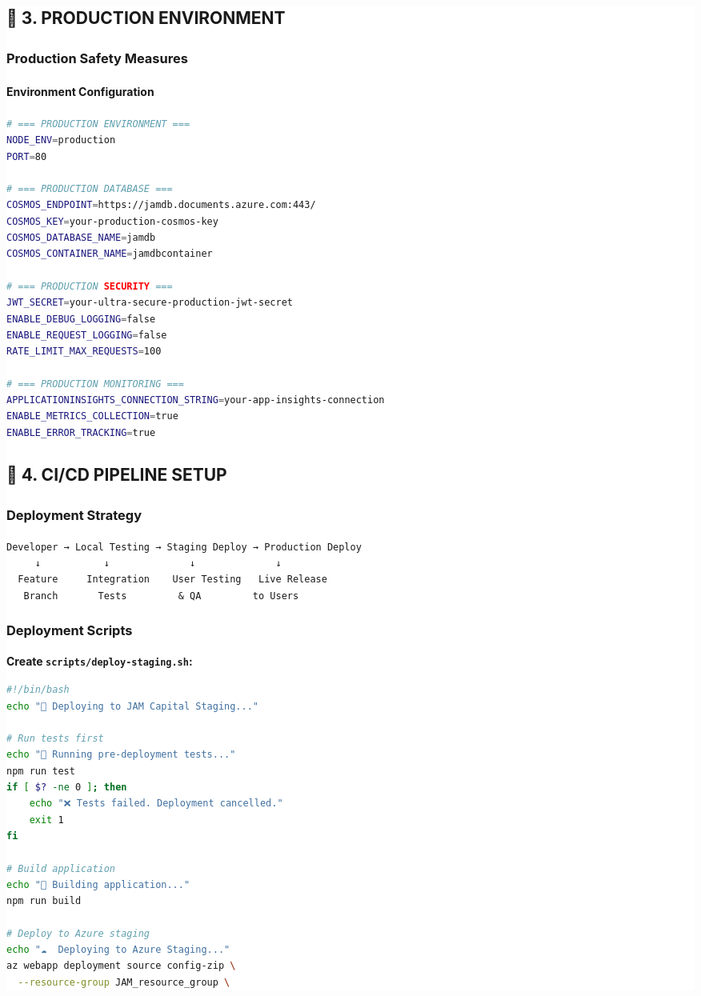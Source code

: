 ## 🚀 **3. PRODUCTION ENVIRONMENT**

### **Production Safety Measures**

#### **Environment Configuration**

```bash
# === PRODUCTION ENVIRONMENT ===
NODE_ENV=production
PORT=80

# === PRODUCTION DATABASE ===
COSMOS_ENDPOINT=https://jamdb.documents.azure.com:443/
COSMOS_KEY=your-production-cosmos-key
COSMOS_DATABASE_NAME=jamdb
COSMOS_CONTAINER_NAME=jamdbcontainer

# === PRODUCTION SECURITY ===
JWT_SECRET=your-ultra-secure-production-jwt-secret
ENABLE_DEBUG_LOGGING=false
ENABLE_REQUEST_LOGGING=false
RATE_LIMIT_MAX_REQUESTS=100

# === PRODUCTION MONITORING ===
APPLICATIONINSIGHTS_CONNECTION_STRING=your-app-insights-connection
ENABLE_METRICS_COLLECTION=true
ENABLE_ERROR_TRACKING=true
```

## 🔄 **4. CI/CD PIPELINE SETUP**

### **Deployment Strategy**

```
Developer → Local Testing → Staging Deploy → Production Deploy
     ↓           ↓              ↓              ↓
  Feature     Integration    User Testing   Live Release
   Branch       Tests         & QA         to Users
```

### **Deployment Scripts**

**Create `scripts/deploy-staging.sh`:**

```bash
#!/bin/bash
echo "🚀 Deploying to JAM Capital Staging..."

# Run tests first
echo "🧪 Running pre-deployment tests..."
npm run test
if [ $? -ne 0 ]; then
    echo "❌ Tests failed. Deployment cancelled."
    exit 1
fi

# Build application
echo "🔨 Building application..."
npm run build

# Deploy to Azure staging
echo "☁️  Deploying to Azure Staging..."
az webapp deployment source config-zip \
  --resource-group JAM_resource_group \
```